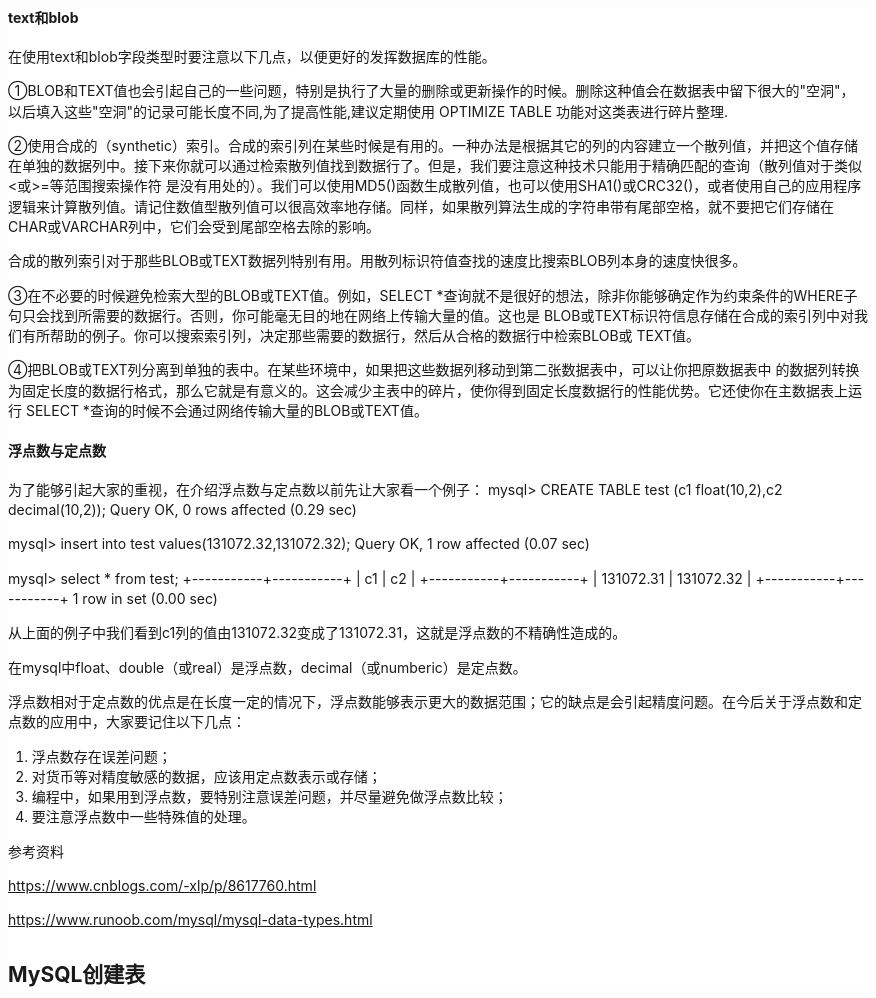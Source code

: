 #### text和blob

在使用text和blob字段类型时要注意以下几点，以便更好的发挥数据库的性能。

①BLOB和TEXT值也会引起自己的一些问题，特别是执行了大量的删除或更新操作的时候。删除这种值会在数据表中留下很大的"空洞"，以后填入这些"空洞"的记录可能长度不同,为了提高性能,建议定期使用 OPTIMIZE TABLE 功能对这类表进行碎片整理.

②使用合成的（synthetic）索引。合成的索引列在某些时候是有用的。一种办法是根据其它的列的内容建立一个散列值，并把这个值存储在单独的数据列中。接下来你就可以通过检索散列值找到数据行了。但是，我们要注意这种技术只能用于精确匹配的查询（散列值对于类似<或>=等范围搜索操作符 是没有用处的）。我们可以使用MD5()函数生成散列值，也可以使用SHA1()或CRC32()，或者使用自己的应用程序逻辑来计算散列值。请记住数值型散列值可以很高效率地存储。同样，如果散列算法生成的字符串带有尾部空格，就不要把它们存储在CHAR或VARCHAR列中，它们会受到尾部空格去除的影响。

合成的散列索引对于那些BLOB或TEXT数据列特别有用。用散列标识符值查找的速度比搜索BLOB列本身的速度快很多。

③在不必要的时候避免检索大型的BLOB或TEXT值。例如，SELECT *查询就不是很好的想法，除非你能够确定作为约束条件的WHERE子句只会找到所需要的数据行。否则，你可能毫无目的地在网络上传输大量的值。这也是 BLOB或TEXT标识符信息存储在合成的索引列中对我们有所帮助的例子。你可以搜索索引列，决定那些需要的数据行，然后从合格的数据行中检索BLOB或 TEXT值。

④把BLOB或TEXT列分离到单独的表中。在某些环境中，如果把这些数据列移动到第二张数据表中，可以让你把原数据表中 的数据列转换为固定长度的数据行格式，那么它就是有意义的。这会减少主表中的碎片，使你得到固定长度数据行的性能优势。它还使你在主数据表上运行 SELECT *查询的时候不会通过网络传输大量的BLOB或TEXT值。

#### 浮点数与定点数

为了能够引起大家的重视，在介绍浮点数与定点数以前先让大家看一个例子：
mysql> CREATE TABLE test (c1 float(10,2),c2 decimal(10,2));
Query OK, 0 rows affected (0.29 sec)

mysql> insert into test values(131072.32,131072.32);
Query OK, 1 row affected (0.07 sec)

mysql> select * from test;
+-----------+-----------+
| c1    | c2    |
+-----------+-----------+
| 131072.31 | 131072.32 |
+-----------+-----------+
1 row in set (0.00 sec)

从上面的例子中我们看到c1列的值由131072.32变成了131072.31，这就是浮点数的不精确性造成的。

在mysql中float、double（或real）是浮点数，decimal（或numberic）是定点数。

浮点数相对于定点数的优点是在长度一定的情况下，浮点数能够表示更大的数据范围；它的缺点是会引起精度问题。在今后关于浮点数和定点数的应用中，大家要记住以下几点：

1. 浮点数存在误差问题；
2. 对货币等对精度敏感的数据，应该用定点数表示或存储；
3. 编程中，如果用到浮点数，要特别注意误差问题，并尽量避免做浮点数比较；
4. 要注意浮点数中一些特殊值的处理。

 

参考资料

https://www.cnblogs.com/-xlp/p/8617760.html

https://www.runoob.com/mysql/mysql-data-types.html



## MySQL创建表
